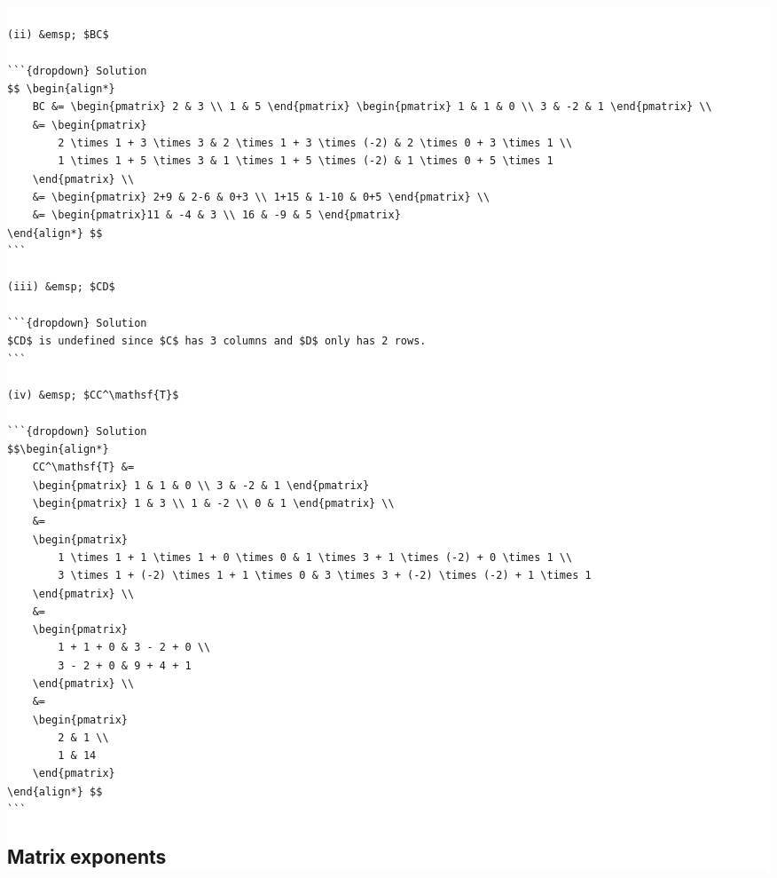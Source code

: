 ````{prf:example}

(ii) &emsp; $BC$

```{dropdown} Solution
$$ \begin{align*}
    BC &= \begin{pmatrix} 2 & 3 \\ 1 & 5 \end{pmatrix} \begin{pmatrix} 1 & 1 & 0 \\ 3 & -2 & 1 \end{pmatrix} \\
    &= \begin{pmatrix}
        2 \times 1 + 3 \times 3 & 2 \times 1 + 3 \times (-2) & 2 \times 0 + 3 \times 1 \\
        1 \times 1 + 5 \times 3 & 1 \times 1 + 5 \times (-2) & 1 \times 0 + 5 \times 1
    \end{pmatrix} \\
    &= \begin{pmatrix} 2+9 & 2-6 & 0+3 \\ 1+15 & 1-10 & 0+5 \end{pmatrix} \\
    &= \begin{pmatrix}11 & -4 & 3 \\ 16 & -9 & 5 \end{pmatrix}
\end{align*} $$
```

(iii) &emsp; $CD$

```{dropdown} Solution
$CD$ is undefined since $C$ has 3 columns and $D$ only has 2 rows.
```

(iv) &emsp; $CC^\mathsf{T}$

```{dropdown} Solution
$$\begin{align*}
    CC^\mathsf{T} &= 
    \begin{pmatrix} 1 & 1 & 0 \\ 3 & -2 & 1 \end{pmatrix} 
    \begin{pmatrix} 1 & 3 \\ 1 & -2 \\ 0 & 1 \end{pmatrix} \\
    &= 
    \begin{pmatrix}
        1 \times 1 + 1 \times 1 + 0 \times 0 & 1 \times 3 + 1 \times (-2) + 0 \times 1 \\
        3 \times 1 + (-2) \times 1 + 1 \times 0 & 3 \times 3 + (-2) \times (-2) + 1 \times 1
    \end{pmatrix} \\
    &= 
    \begin{pmatrix}
        1 + 1 + 0 & 3 - 2 + 0 \\
        3 - 2 + 0 & 9 + 4 + 1
    \end{pmatrix} \\
    &=
    \begin{pmatrix}
        2 & 1 \\
        1 & 14
    \end{pmatrix}
\end{align*} $$
```
````

```{index} Matrix ; exponents
```

## Matrix exponents
